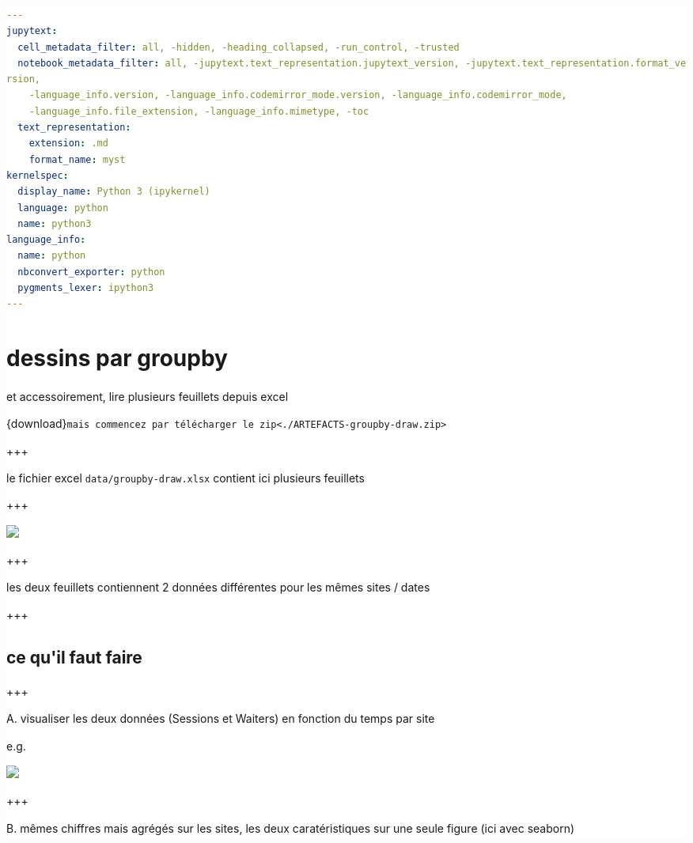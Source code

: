 ```yaml
---
jupytext:
  cell_metadata_filter: all, -hidden, -heading_collapsed, -run_control, -trusted
  notebook_metadata_filter: all, -jupytext.text_representation.jupytext_version, -jupytext.text_representation.format_version,
    -language_info.version, -language_info.codemirror_mode.version, -language_info.codemirror_mode,
    -language_info.file_extension, -language_info.mimetype, -toc
  text_representation:
    extension: .md
    format_name: myst
kernelspec:
  display_name: Python 3 (ipykernel)
  language: python
  name: python3
language_info:
  name: python
  nbconvert_exporter: python
  pygments_lexer: ipython3
---
```


# dessins par groupby

et accessoirement, lire plusieurs feuillets depuis excel

{download}`mais commencez par télécharger le zip<./ARTEFACTS-groupby-draw.zip>`

+++

le fichier excel `data/groupby-draw.xlsx` contient ici plusieurs feuillets

+++

![](media/groupby-draw-excel.png)

+++

les deux feuillets contiennent 2 données différentes pour les mêmes sites / dates

+++

## ce qu'il faut faire

+++

A. visualiser les deux données (Sessions et Waiters) en fonction du temps par site

e.g.

<img src="media/groupby-draw-sessions.png" width=600px>

+++

B. mêmes chiffres mais agrégés sur les sites, les deux caratéristiques sur une seule figure (ici avec seaborn)

